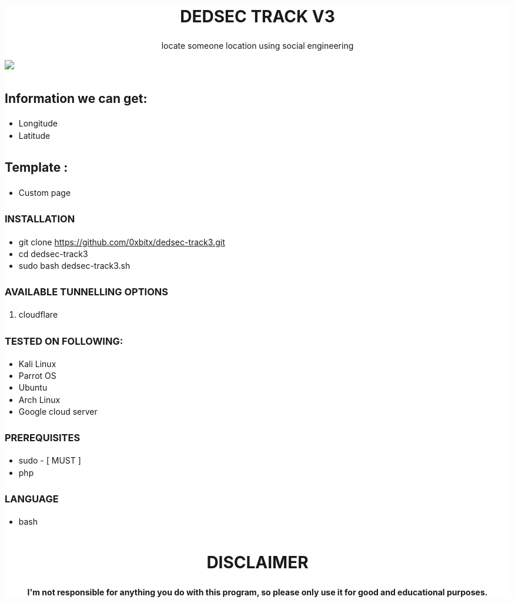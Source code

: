<h1 align="center"> DEDSEC TRACK V3 </h1>
<p align="center"> locate someone location using social engineering </p>

<img src="https://github.com/0xbitx/dedsec-track3/blob/master/banner.png" width="100%">

## Information we can get:
* Longitude
* Latitude
## Template : 
* Custom page

### INSTALLATION
* git clone https://github.com/0xbitx/dedsec-track3.git
* cd dedsec-track3
* sudo bash dedsec-track3.sh

### AVAILABLE TUNNELLING OPTIONS
1. cloudflare
### TESTED ON FOLLOWING:
* Kali Linux
* Parrot OS
* Ubuntu
* Arch Linux
* Google cloud server
### PREREQUISITES
* sudo - [ MUST ]
* php
### LANGUAGE 
* bash


<h1 align="center"> DISCLAIMER </h1>

<h4 align="center">I'm not responsible for anything you do with this program, so please only use it for good and educational purposes. </h4>

